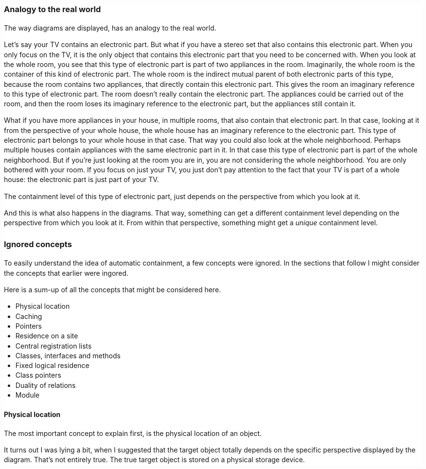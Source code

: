 ### Analogy to the real world

The way diagrams are displayed, has an analogy to the real world.

Let’s say your TV contains an electronic part. But what if you have a stereo set that also contains this electronic part. When you only focus on the TV, it is the only object that contains this electronic part that you need to be concerned with. When you look at the whole room, you see that this type of electronic part is part of two appliances in the room. Imaginarily, the whole room is the container of this kind of electronic part. The whole room is the indirect mutual parent of both electronic parts of this type, because the room contains two appliances, that directly contain this electronic part. This gives the room an imaginary reference to this type of electronic part. The room doesn’t really contain the electronic part. The appliances could be carried out of the room, and then the room loses its imaginary reference to the electronic part, but the appliances still contain it.

What if you have more appliances in your house, in multiple rooms, that also contain that electronic part. In that case, looking at it from the perspective of your whole house, the whole house has an imaginary reference to the electronic part. This type of electronic part belongs to your whole house in that case. That way you could also look at the whole neighborhood. Perhaps multiple houses contain appliances with the same electronic part in it. In that case this type of electronic part is part of the whole neighborhood. But if you’re just looking at the room you are in, you are not considering the whole neighborhood. You are only bothered with your room. If you focus on just your TV, you just don’t pay attention to the fact that your TV is part of a whole house: the electronic part is just part of your TV.

The containment level of this type of electronic part, just depends on the perspective from which you look at it.

And this is what also happens in the diagrams. That way, something can get a different containment level depending on the perspective from which you look at it. From within that perspective, something might get a *unique* containment level.

### Ignored concepts

To easily understand the idea of automatic containment, a few concepts were ignored. In the sections that follow I might consider the concepts that earlier were ingored.

Here is a sum-up of all the concepts that might be considered here.

- Physical location
- Caching
- Pointers
- Residence on a site
- Central registration lists
- Classes, interfaces and methods
- Fixed logical residence
- Class pointers
- Duality of relations
- Module

#### Physical location

The most important concept to explain first, is the physical location of an object.

It turns out I was lying a bit, when I suggested that the target object totally depends on the specific perspective displayed by the diagram. That’s not entirely true. The true target object is stored on a physical storage device.
